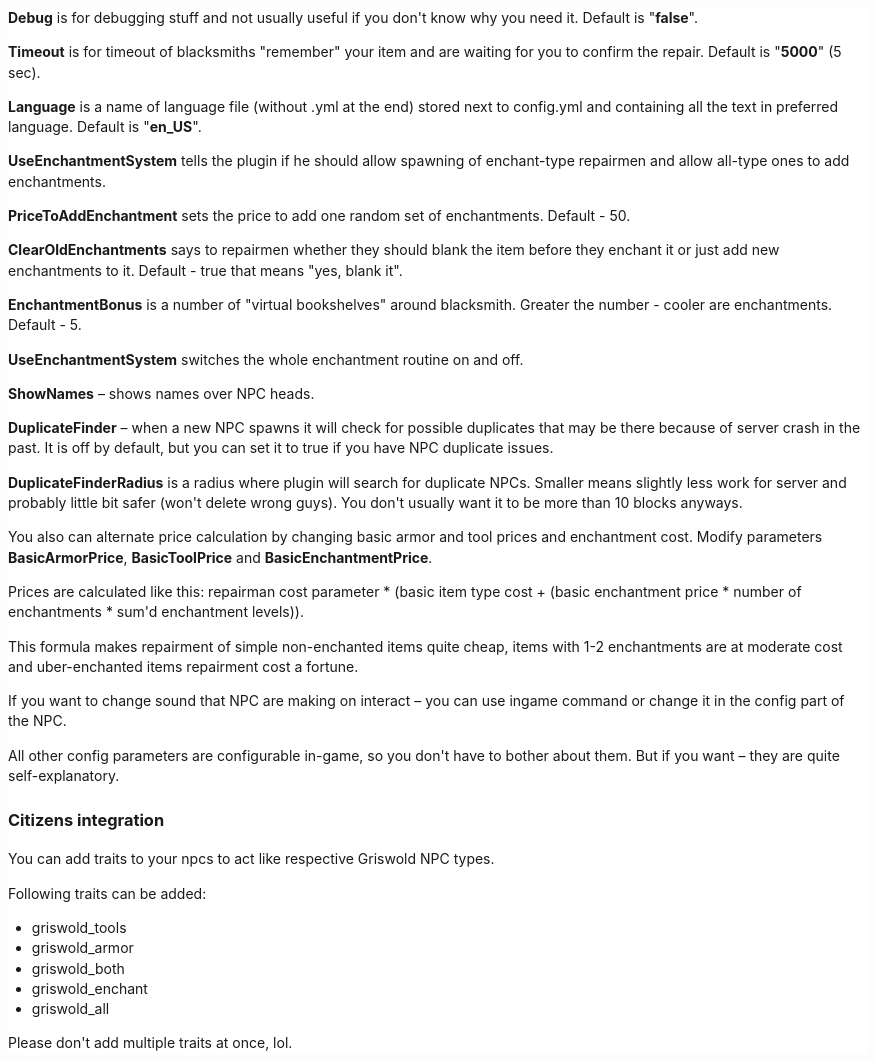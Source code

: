 **Debug** is for debugging stuff and not usually useful if you don't know why you need it. Default is "**false**".

**Timeout** is for timeout of blacksmiths "remember" your item and are waiting for you to confirm the repair. Default is "**5000**" (5 sec).

**Language** is a name of language file (without .yml at the end) stored next to config.yml and containing all the text in preferred language. Default is "**en_US**".

**UseEnchantmentSystem** tells the plugin if he should allow spawning of enchant-type repairmen and allow all-type ones to add enchantments.

**PriceToAddEnchantment** sets the price to add one random set of enchantments. Default - 50.

**ClearOldEnchantments** says to repairmen whether they should blank the item before they enchant it or just add new enchantments to it. Default - true that means "yes, blank it".

**EnchantmentBonus** is a number of "virtual bookshelves" around blacksmith. Greater the number - cooler are enchantments. Default - 5.

**UseEnchantmentSystem** switches the whole enchantment routine on and off.

**ShowNames** – shows names over NPC heads.

**DuplicateFinder** – when a new NPC spawns it will check for possible duplicates that may be there because of server crash in the past. It is off by default, but you can set it to true if you have NPC duplicate issues.

**DuplicateFinderRadius** is a radius where plugin will search for duplicate NPCs. Smaller means slightly less work for server and probably little bit safer (won't delete wrong guys). You don't usually want it to be more than 10 blocks anyways.

You also can alternate price calculation by changing basic armor and tool prices and enchantment cost. Modify parameters **BasicArmorPrice**, **BasicToolPrice** and **BasicEnchantmentPrice**.

Prices are calculated like this: repairman cost parameter \* (basic item type cost + (basic enchantment price \* number of enchantments \* sum'd enchantment levels)).

This formula makes repairment of simple non-enchanted items quite cheap, items with 1-2 enchantments are at moderate cost and uber-enchanted items repairment cost a fortune.

If you want to change sound that NPC are making on interact – you can use ingame command or change it in the config part of the NPC.

All other config parameters are configurable in-game, so you don't have to bother about them. But if you want – they are quite self-explanatory.

### Citizens integration

You can add traits to your npcs to act like respective Griswold NPC types.

Following traits can be added:
- griswold_tools
- griswold_armor
- griswold_both
- griswold_enchant
- griswold_all

Please don't add multiple traits at once, lol.
